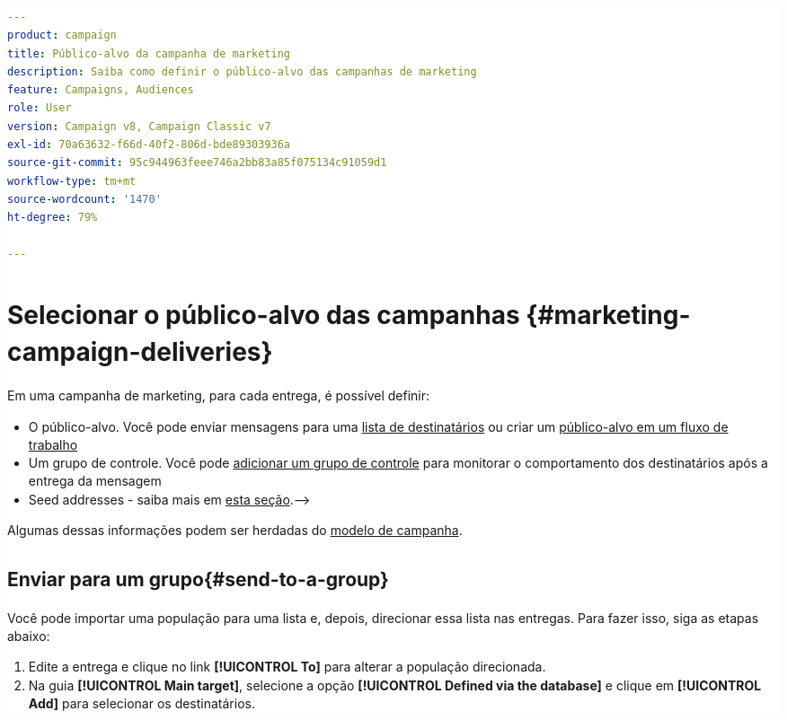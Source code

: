 ```yaml
---
product: campaign
title: Público-alvo da campanha de marketing
description: Saiba como definir o público-alvo das campanhas de marketing
feature: Campaigns, Audiences
role: User
version: Campaign v8, Campaign Classic v7
exl-id: 70a63632-f66d-40f2-806d-bde89303936a
source-git-commit: 95c944963feee746a2bb83a85f075134c91059d1
workflow-type: tm+mt
source-wordcount: '1470'
ht-degree: 79%

---
```


# Selecionar o público-alvo das campanhas {#marketing-campaign-deliveries}

Em uma campanha de marketing, para cada entrega, é possível definir:

* O público-alvo. Você pode enviar mensagens para uma [lista de destinatários](#send-to-a-group) ou criar um [público-alvo em um fluxo de trabalho](#build-the-main-target-in-a-workflow)
* Um grupo de controle. Você pode [adicionar um grupo de controle](#add-a-control-group) para monitorar o comportamento dos destinatários após a entrega da mensagem
* Seed addresses - saiba mais em [esta seção](../../v8/audiences/test-profiles.md).—>

Algumas dessas informações podem ser herdadas do [modelo de campanha](marketing-campaign-templates.md#campaign-templates).



## Enviar para um grupo{#send-to-a-group}

Você pode importar uma população para uma lista e, depois, direcionar essa lista nas entregas. Para fazer isso, siga as etapas abaixo:

1. Edite a entrega e clique no link **[!UICONTROL To]** para alterar a população direcionada.
1. Na guia **[!UICONTROL Main target]**, selecione a opção **[!UICONTROL Defined via the database]** e clique em **[!UICONTROL Add]** para selecionar os destinatários.
